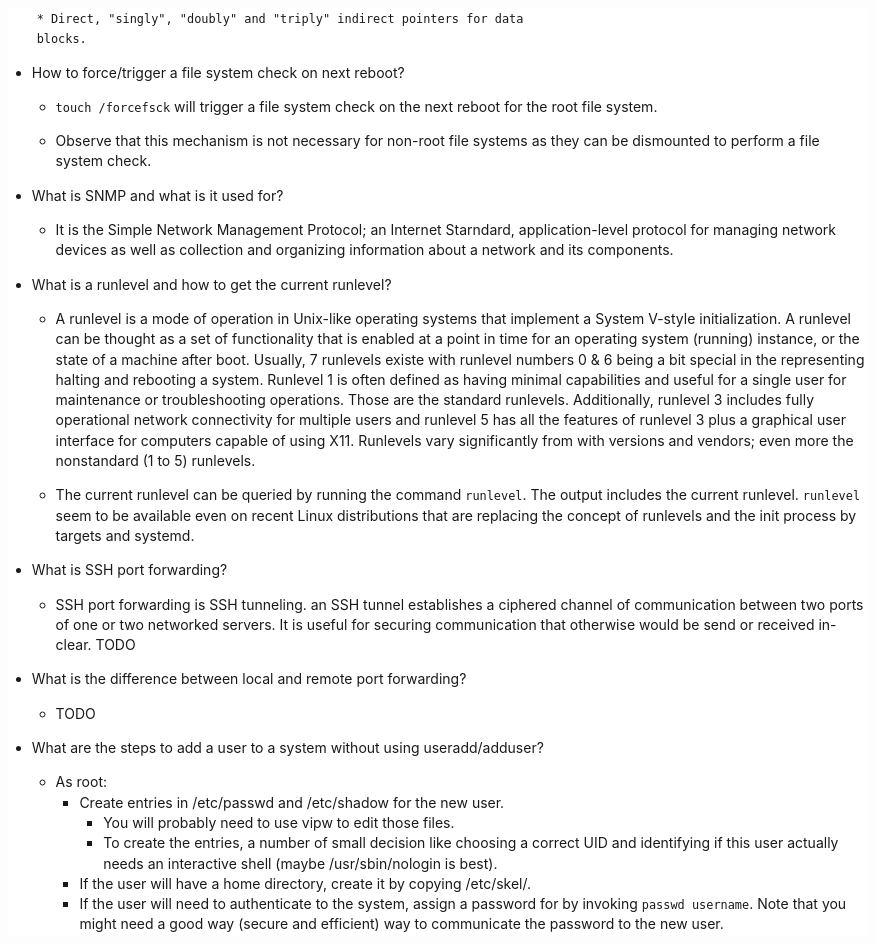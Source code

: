         * Direct, "singly", "doubly" and "triply" indirect pointers for data 
        blocks.
         

* How to force/trigger a file system check on next reboot?

    * `touch /forcefsck` will trigger a file system check on the next reboot 
    for the root file system.
    
    * Observe that this mechanism is not necessary for non-root file systems 
    as they can be dismounted to perform a file system check.
    
    
* What is SNMP and what is it used for?

    * It is the Simple Network Management Protocol; an Internet Starndard, 
    application-level protocol for managing network devices as well as 
    collection and organizing information about a network and its components.

* What is a runlevel and how to get the current runlevel?

    * A runlevel is a mode of operation in Unix-like operating systems that 
    implement a System V-style initialization. A runlevel can be thought as a
     set of functionality that is enabled at a point in time for an operating
      system (running) instance, or the state of a machine after boot. 
      Usually, 7 runlevels existe with runlevel numbers 0 & 6 being a bit 
      special in the representing halting and rebooting a system. Runlevel 1 
    is often defined as having minimal capabilities and useful for a single 
    user for maintenance or troubleshooting operations. Those are the 
    standard runlevels. Additionally, runlevel 3 
    includes fully operational network connectivity for multiple users and 
    runlevel 5 has all the features of runlevel 3 plus a graphical user 
    interface for computers capable of using X11. Runlevels vary 
    significantly from with versions and vendors; even more the nonstandard 
    (1 to 5) runlevels.
    
    * The current runlevel can be queried by running the command `runlevel`. 
    The output includes the current runlevel. `runlevel` seem to be available
     even on recent Linux distributions that are replacing the concept of 
     runlevels and the init process by targets and systemd.


* What is SSH port forwarding?

    * SSH port forwarding is SSH tunneling. an SSH tunnel establishes a 
    ciphered channel of communication between two ports of one or two 
    networked servers. It is useful for securing communication that otherwise
     would be send or received in-clear. TODO


* What is the difference between local and remote port forwarding?

    * TODO
    
    
* What are the steps to add a user to a system without using useradd/adduser?

    * As root:
        * Create entries in /etc/passwd and /etc/shadow for the new user.
            * You will probably need to use vipw to edit those files.
            * To create the entries, a number of small decision like choosing
             a correct UID and identifying if this user actually needs an 
             interactive shell (maybe /usr/sbin/nologin is best).
        * If the user will have a home directory, create it by copying 
        /etc/skel/.
        * If the user will need to authenticate to the system, assign a 
        password for by invoking `passwd username`. Note that you might need 
        a good way (secure and efficient) way to communicate the password to 
        the new user.
        